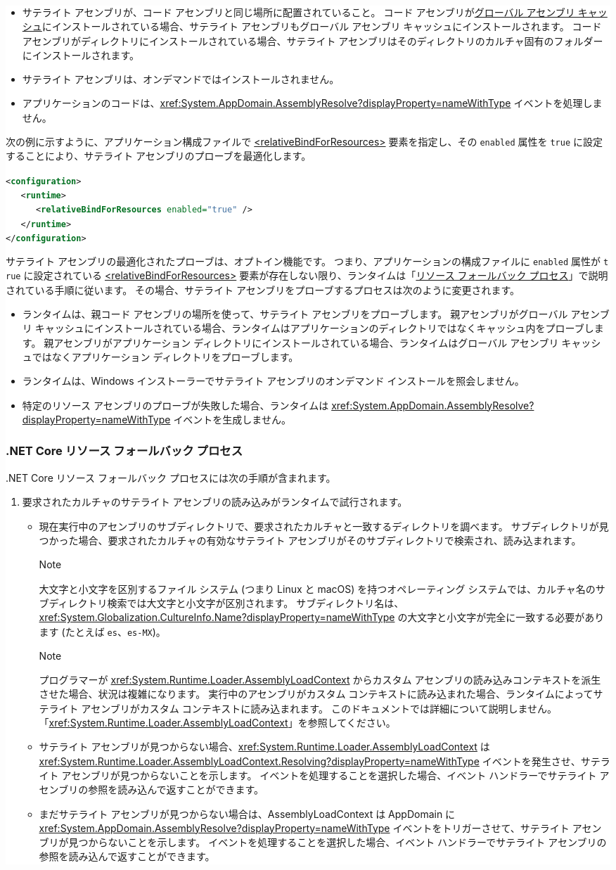 - サテライト アセンブリが、コード アセンブリと同じ場所に配置されていること。 コード アセンブリが[グローバル アセンブリ キャッシュ](../app-domains/gac.md)にインストールされている場合、サテライト アセンブリもグローバル アセンブリ キャッシュにインストールされます。 コード アセンブリがディレクトリにインストールされている場合、サテライト アセンブリはそのディレクトリのカルチャ固有のフォルダーにインストールされます。

- サテライト アセンブリは、オンデマンドではインストールされません。

- アプリケーションのコードは、<xref:System.AppDomain.AssemblyResolve?displayProperty=nameWithType> イベントを処理しません。

次の例に示すように、アプリケーション構成ファイルで [\<relativeBindForResources>](../configure-apps/file-schema/runtime/relativebindforresources-element.md) 要素を指定し、その `enabled` 属性を `true` に設定することにより、サテライト アセンブリのプローブを最適化します。

```xml
<configuration>
   <runtime>
      <relativeBindForResources enabled="true" />
   </runtime>
</configuration>
```

サテライト アセンブリの最適化されたプローブは、オプトイン機能です。 つまり、アプリケーションの構成ファイルに `enabled` 属性が `true` に設定されている [\<relativeBindForResources>](../configure-apps/file-schema/runtime/relativebindforresources-element.md) 要素が存在しない限り、ランタイムは「[リソース フォールバック プロセス](packaging-and-deploying-resources-in-desktop-apps.md#cpconpackagingdeployingresourcesanchor1)」で説明されている手順に従います。 その場合、サテライト アセンブリをプローブするプロセスは次のように変更されます。

- ランタイムは、親コード アセンブリの場所を使って、サテライト アセンブリをプローブします。 親アセンブリがグローバル アセンブリ キャッシュにインストールされている場合、ランタイムはアプリケーションのディレクトリではなくキャッシュ内をプローブします。 親アセンブリがアプリケーション ディレクトリにインストールされている場合、ランタイムはグローバル アセンブリ キャッシュではなくアプリケーション ディレクトリをプローブします。

- ランタイムは、Windows インストーラーでサテライト アセンブリのオンデマンド インストールを照会しません。

- 特定のリソース アセンブリのプローブが失敗した場合、ランタイムは <xref:System.AppDomain.AssemblyResolve?displayProperty=nameWithType> イベントを生成しません。

### <a name="net-core-resource-fallback-process"></a>.NET Core リソース フォールバック プロセス

.NET Core リソース フォールバック プロセスには次の手順が含まれます。

1. 要求されたカルチャのサテライト アセンブリの読み込みがランタイムで試行されます。
     - 現在実行中のアセンブリのサブディレクトリで、要求されたカルチャと一致するディレクトリを調べます。 サブディレクトリが見つかった場合、要求されたカルチャの有効なサテライト アセンブリがそのサブディレクトリで検索され、読み込まれます。

       > [!NOTE]
       > 大文字と小文字を区別するファイル システム (つまり Linux と macOS) を持つオペレーティング システムでは、カルチャ名のサブディレクトリ検索では大文字と小文字が区別されます。 サブディレクトリ名は、<xref:System.Globalization.CultureInfo.Name?displayProperty=nameWithType> の大文字と小文字が完全に一致する必要があります (たとえば `es`、`es-MX`)。

       > [!NOTE]
       > プログラマーが <xref:System.Runtime.Loader.AssemblyLoadContext> からカスタム アセンブリの読み込みコンテキストを派生させた場合、状況は複雑になります。 実行中のアセンブリがカスタム コンテキストに読み込まれた場合、ランタイムによってサテライト アセンブリがカスタム コンテキストに読み込まれます。 このドキュメントでは詳細について説明しません。 「<xref:System.Runtime.Loader.AssemblyLoadContext>」を参照してください。

     - サテライト アセンブリが見つからない場合、<xref:System.Runtime.Loader.AssemblyLoadContext> は <xref:System.Runtime.Loader.AssemblyLoadContext.Resolving?displayProperty=nameWithType> イベントを発生させ、サテライト アセンブリが見つからないことを示します。 イベントを処理することを選択した場合、イベント ハンドラーでサテライト アセンブリの参照を読み込んで返すことができます。
     - まだサテライト アセンブリが見つからない場合は、AssemblyLoadContext は AppDomain に <xref:System.AppDomain.AssemblyResolve?displayProperty=nameWithType> イベントをトリガーさせて、サテライト アセンブリが見つからないことを示します。 イベントを処理することを選択した場合、イベント ハンドラーでサテライト アセンブリの参照を読み込んで返すことができます。
